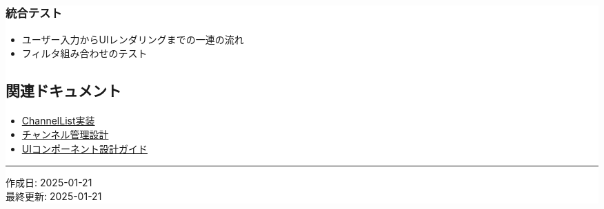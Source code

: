 ### 統合テスト
- ユーザー入力からUIレンダリングまでの一連の流れ
- フィルタ組み合わせのテスト

## 関連ドキュメント

- [ChannelList実装](../../mattermost-chat-client/src/components/ChannelList.tsx)
- [チャンネル管理設計](../architecture/overview.md)
- [UIコンポーネント設計ガイド](./ui-components.md)

---

作成日: 2025-01-21  
最終更新: 2025-01-21
